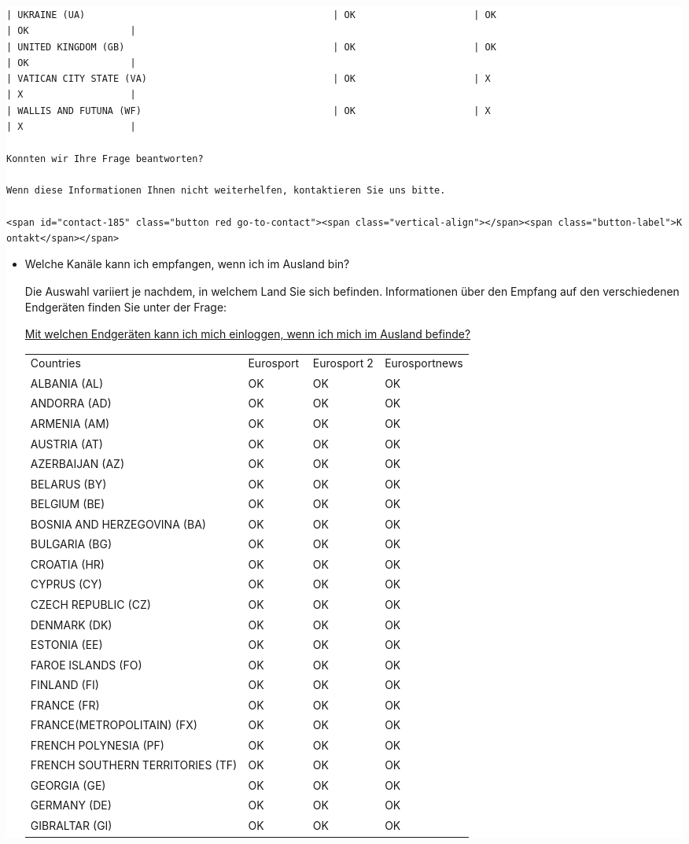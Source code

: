     | UKRAINE (UA)                                            | OK                     | OK                                               | OK                  |
    | UNITED KINGDOM (GB)                                     | OK                     | OK                                               | OK                  |
    | VATICAN CITY STATE (VA)                                 | OK                     | X                                                | X                   |
    | WALLIS AND FUTUNA (WF)                                  | OK                     | X                                                | X                   |

    Konnten wir Ihre Frage beantworten?

    Wenn diese Informationen Ihnen nicht weiterhelfen, kontaktieren Sie uns bitte.

    <span id="contact-185" class="button red go-to-contact"><span class="vertical-align"></span><span class="button-label">Kontakt</span></span>

-   Welche Kanäle kann ich empfangen, wenn ich im Ausland bin?

    Die Auswahl variiert je nachdem, in welchem Land Sie sich befinden. Informationen über den Empfang auf den verschiedenen Endgeräten finden Sie unter der Frage:

    [Mit welchen Endgeräten kann ich mich einloggen, wenn ich mich im Ausland befinde?](http://www.eurosportplayer.de/faq.shtml?qid=185)
     

    |                                  |                         |             |               |
    |----------------------------------|-------------------------|-------------|---------------|
    | Countries                        | Eurosport<span> </span> | Eurosport 2 | Eurosportnews |
    | ALBANIA (AL)                     | OK                      | OK          | OK            |
    | ANDORRA (AD)                     | OK                      | OK          | OK            |
    | ARMENIA (AM)                     | OK                      | OK          | OK            |
    | AUSTRIA (AT)                     | OK                      | OK          | OK            |
    | AZERBAIJAN (AZ)                  | OK                      | OK          | OK            |
    | BELARUS (BY)                     | OK                      | OK          | OK            |
    | BELGIUM (BE)                     | OK                      | OK          | OK            |
    | BOSNIA AND HERZEGOVINA (BA)      | OK                      | OK          | OK            |
    | BULGARIA (BG)                    | OK                      | OK          | OK            |
    | CROATIA (HR)                     | OK                      | OK          | OK            |
    | CYPRUS (CY)                      | OK                      | OK          | OK            |
    | CZECH REPUBLIC (CZ)              | OK                      | OK          | OK            |
    | DENMARK (DK)                     | OK                      | OK          | OK            |
    | ESTONIA (EE)                     | OK                      | OK          | OK            |
    | FAROE ISLANDS (FO)               | OK                      | OK          | OK            |
    | FINLAND (FI)                     | OK                      | OK          | OK            |
    | FRANCE (FR)                      | OK                      | OK          | OK            |
    | FRANCE(METROPOLITAIN) (FX)       | OK                      | OK          | OK            |
    | FRENCH POLYNESIA (PF)            | OK                      | OK          | OK            |
    | FRENCH SOUTHERN TERRITORIES (TF) | OK                      | OK          | OK            |
    | GEORGIA (GE)                     | OK                      | OK          | OK            |
    | GERMANY (DE)                     | OK                      | OK          | OK            |
    | GIBRALTAR (GI)                   | OK                      | OK          | OK            |